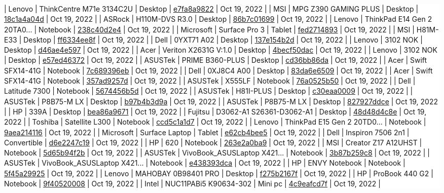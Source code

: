 | Lenovo        | ThinkCentre M71e 3134C2U    | Desktop     | [e7fa8a9822](https://linux-hardware.org/?probe=e7fa8a9822) | Oct 19, 2022 |
| MSI           | MPG Z390 GAMING PLUS        | Desktop     | [18c1a4a04d](https://linux-hardware.org/?probe=18c1a4a04d) | Oct 19, 2022 |
| ASRock        | H110M-DVS R3.0              | Desktop     | [86b7c01699](https://linux-hardware.org/?probe=86b7c01699) | Oct 19, 2022 |
| Lenovo        | ThinkPad E14 Gen 2 20TA0... | Notebook    | [238c40d2e4](https://linux-hardware.org/?probe=238c40d2e4) | Oct 19, 2022 |
| Microsoft     | Surface Pro 3               | Tablet      | [fed2714893](https://linux-hardware.org/?probe=fed2714893) | Oct 19, 2022 |
| MSI           | H81M-E33                    | Desktop     | [ff6334ee8f](https://linux-hardware.org/?probe=ff6334ee8f) | Oct 19, 2022 |
| Dell          | 0YXT71 A02                  | Desktop     | [137e154b2d](https://linux-hardware.org/?probe=137e154b2d) | Oct 19, 2022 |
| Lenovo        | 3102 NOK                    | Desktop     | [d46ae4e597](https://linux-hardware.org/?probe=d46ae4e597) | Oct 19, 2022 |
| Acer          | Veriton X2631G V:1.0        | Desktop     | [4becf50dac](https://linux-hardware.org/?probe=4becf50dac) | Oct 19, 2022 |
| Lenovo        | 3102 NOK                    | Desktop     | [e57ed46372](https://linux-hardware.org/?probe=e57ed46372) | Oct 19, 2022 |
| ASUSTek       | PRIME B360-PLUS             | Desktop     | [cd36bb86da](https://linux-hardware.org/?probe=cd36bb86da) | Oct 19, 2022 |
| Acer          | Swift SFX14-41G             | Notebook    | [7c689396eb](https://linux-hardware.org/?probe=7c689396eb) | Oct 19, 2022 |
| Dell          | 0XJ8C4 A00                  | Desktop     | [83da6e6509](https://linux-hardware.org/?probe=83da6e6509) | Oct 19, 2022 |
| Acer          | Swift SFX14-41G             | Notebook    | [357ad9257d](https://linux-hardware.org/?probe=357ad9257d) | Oct 19, 2022 |
| ASUSTek       | X555LF                      | Notebook    | [76a0525b50](https://linux-hardware.org/?probe=76a0525b50) | Oct 19, 2022 |
| Dell          | Latitude 7300               | Notebook    | [5674456b5d](https://linux-hardware.org/?probe=5674456b5d) | Oct 19, 2022 |
| ASUSTek       | H81I-PLUS                   | Desktop     | [c30eaa0009](https://linux-hardware.org/?probe=c30eaa0009) | Oct 19, 2022 |
| ASUSTek       | P8B75-M LX                  | Desktop     | [b97b4b3d9a](https://linux-hardware.org/?probe=b97b4b3d9a) | Oct 19, 2022 |
| ASUSTek       | P8B75-M LX                  | Desktop     | [827927ddce](https://linux-hardware.org/?probe=827927ddce) | Oct 19, 2022 |
| HP            | 339A                        | Desktop     | [bea86a9671](https://linux-hardware.org/?probe=bea86a9671) | Oct 19, 2022 |
| Fujitsu       | D3062-A1 S26361-D3062-A1    | Desktop     | [48d48d4c8e](https://linux-hardware.org/?probe=48d48d4c8e) | Oct 19, 2022 |
| Toshiba       | Satellite L300              | Notebook    | [ccd5c1a1d7](https://linux-hardware.org/?probe=ccd5c1a1d7) | Oct 19, 2022 |
| Lenovo        | ThinkPad E15 Gen 2 20TD0... | Notebook    | [9aea214116](https://linux-hardware.org/?probe=9aea214116) | Oct 19, 2022 |
| Microsoft     | Surface Laptop              | Tablet      | [e62cb4bee5](https://linux-hardware.org/?probe=e62cb4bee5) | Oct 19, 2022 |
| Dell          | Inspiron 7506 2n1           | Convertible | [d6e2247c19](https://linux-hardware.org/?probe=d6e2247c19) | Oct 19, 2022 |
| HP            | 620                         | Notebook    | [263e2a0ba9](https://linux-hardware.org/?probe=263e2a0ba9) | Oct 19, 2022 |
| MSI           | Creator Z17 A12UHST         | Notebook    | [5d65b94f2b](https://linux-hardware.org/?probe=5d65b94f2b) | Oct 19, 2022 |
| ASUSTek       | VivoBook_ASUSLaptop X421... | Notebook    | [3b87b259c8](https://linux-hardware.org/?probe=3b87b259c8) | Oct 19, 2022 |
| ASUSTek       | VivoBook_ASUSLaptop X421... | Notebook    | [e438393dca](https://linux-hardware.org/?probe=e438393dca) | Oct 19, 2022 |
| HP            | ENVY Notebook               | Notebook    | [5f45a29925](https://linux-hardware.org/?probe=5f45a29925) | Oct 19, 2022 |
| Lenovo        | MAHOBAY 0B98401 PRO         | Desktop     | [f275b2167f](https://linux-hardware.org/?probe=f275b2167f) | Oct 19, 2022 |
| HP            | ProBook 440 G2              | Notebook    | [9f40520008](https://linux-hardware.org/?probe=9f40520008) | Oct 19, 2022 |
| Intel         | NUC11PABi5 K90634-302       | Mini pc     | [4c9eafcd7f](https://linux-hardware.org/?probe=4c9eafcd7f) | Oct 19, 2022 |
